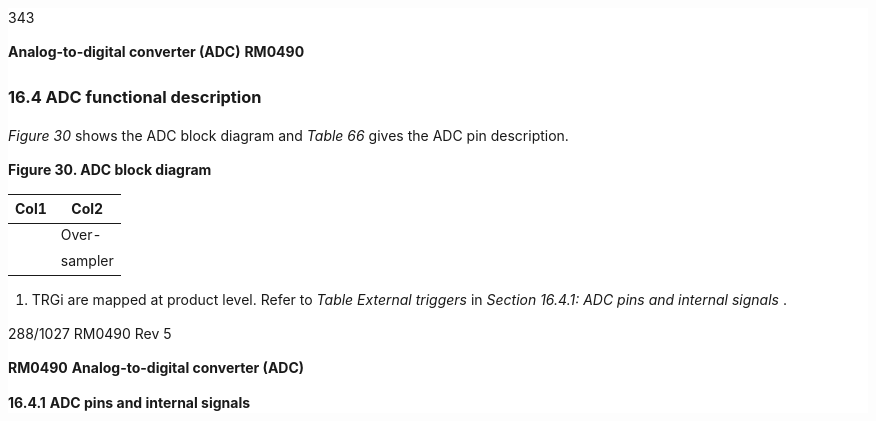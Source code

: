 

343


**Analog-to-digital converter (ADC)** **RM0490**

### **16.4 ADC functional description**



_Figure 30_ shows the ADC block diagram and _Table 66_ gives the ADC pin description.


**Figure 30. ADC block diagram**


























|Col1|Col2|
|---|---|
||Over-<br>|
||sampler|



















1. TRGi are mapped at product level. Refer to _Table External triggers_ in _Section 16.4.1: ADC pins and internal signals_ .


288/1027 RM0490 Rev 5


**RM0490** **Analog-to-digital converter (ADC)**


**16.4.1** **ADC pins and internal signals**

